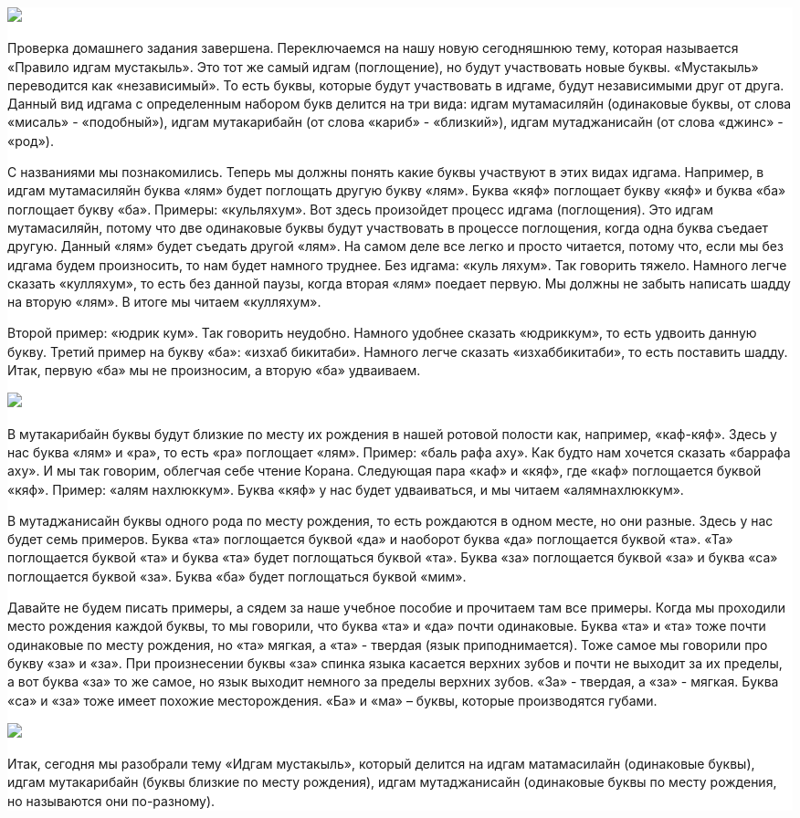 
![](https://medinaschool.org/files/images/2020/02/bee5567fe0c19b56f47baca758db84be.jpg)


Проверка домашнего задания завершена. Переключаемся на нашу новую сегодняшнюю тему, которая называется «Правило идгам мустакыль». Это тот же самый идгам (поглощение), но будут участвовать новые буквы. «Мустакыль» переводится как «независимый». То есть буквы, которые будут участвовать в идгаме, будут независимыми друг от друга. Данный вид идгама с определенным набором букв делится на три вида: идгам мутамасиляйн (одинаковые буквы, от слова «мисаль» - «подобный»), идгам мутакарибайн (от слова «кариб» - «близкий»), идгам мутаджанисайн (от слова «джинс» - «род»).


С названиями мы познакомились. Теперь мы должны понять какие буквы участвуют в этих видах идгама. Например, в идгам мутамасиляйн буква «лям» будет поглощать другую букву «лям». Буква «кяф» поглощает букву «кяф» и буква «ба» поглощает букву «ба». Примеры: «кульляхум». Вот здесь произойдет процесс идгама (поглощения). Это идгам мутамасиляйн, потому что две одинаковые буквы будут участвовать в процессе поглощения, когда одна буква съедает другую. Данный «лям» будет съедать другой «лям». На самом деле все легко и просто читается, потому что, если мы без идгама будем произносить, то нам будет намного труднее. Без идгама: «куль ляхум». Так говорить тяжело. Намного легче сказать «кулляхум», то есть без данной паузы, когда вторая «лям» поедает первую. Мы должны не забыть написать шадду на вторую «лям». В итоге мы читаем «кулляхум».


Второй пример: «юдрик кум». Так говорить неудобно. Намного удобнее сказать «юдриккум», то есть удвоить данную букву. Третий пример на букву «ба»: «изхаб бикитаби». Намного легче сказать «изхаббикитаби», то есть поставить шадду. Итак, первую «ба» мы не произносим, а вторую «ба» удваиваем.


![](https://medinaschool.org/files/images/2020/02/ef12ff9bbcd0d0e9d8252b5c20173854.jpg)


В мутакарибайн буквы будут близкие по месту их рождения в нашей ротовой полости как, например, «каф-кяф». Здесь у нас буква «лям» и «ра», то есть «ра» поглощает «лям». Пример: «баль рафа аху». Как будто нам хочется сказать «баррафа аху». И мы так говорим, облегчая себе чтение Корана. Следующая пара «каф» и «кяф», где «каф» поглощается буквой «кяф». Пример: «алям нахлюккум». Буква «кяф» у нас будет удваиваться, и мы читаем «алямнахлюккум».


В мутаджанисайн буквы одного рода по месту рождения, то есть рождаются в одном месте, но они разные. Здесь у нас будет семь примеров. Буква «та» поглощается буквой «да» и наоборот буква «да» поглощается буквой «та». «Та» поглощается буквой «та» и буква «та» будет поглощаться буквой «та». Буква «за» поглощается буквой «за» и буква «са» поглощается буквой «за». Буква «ба» будет поглощаться буквой «мим».


Давайте не будем писать примеры, а сядем за наше учебное пособие и прочитаем там все примеры. Когда мы проходили место рождения каждой буквы, то мы говорили, что буква «та» и «да» почти одинаковые. Буква «та» и «та» тоже почти одинаковые по месту рождения, но «та» мягкая, а «та» - твердая (язык приподнимается). Тоже самое мы говорили про букву «за» и «за». При произнесении буквы «за» спинка языка касается верхних зубов и почти не выходит за их пределы, а вот буква «за» то же самое, но язык выходит немного за пределы верхних зубов. «За» - твердая, а «за» - мягкая. Буква «са» и «за» тоже имеет похожие месторождения. «Ба» и «ма» – буквы, которые производятся губами.


![](https://medinaschool.org/files/images/2020/02/7453e2bb6d2dfa39012786d1223c23f5.jpg)


Итак, сегодня мы разобрали тему «Идгам мустакыль», который делится на идгам матамасилайн (одинаковые буквы), идгам мутакарибайн (буквы близкие по месту рождения), идгам мутаджанисайн (одинаковые буквы по месту рождения, но называются они по-разному).
